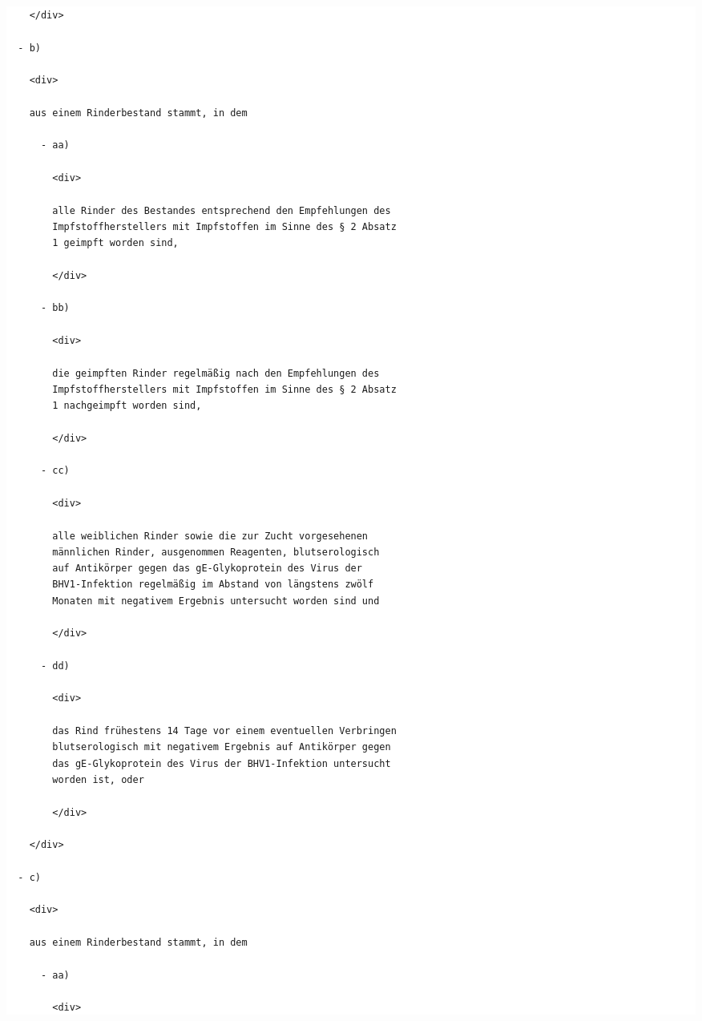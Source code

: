        </div>
    
      - b)
        
        <div>
        
        aus einem Rinderbestand stammt, in dem
        
          - aa)
            
            <div>
            
            alle Rinder des Bestandes entsprechend den Empfehlungen des
            Impfstoffherstellers mit Impfstoffen im Sinne des § 2 Absatz
            1 geimpft worden sind,
            
            </div>
        
          - bb)
            
            <div>
            
            die geimpften Rinder regelmäßig nach den Empfehlungen des
            Impfstoffherstellers mit Impfstoffen im Sinne des § 2 Absatz
            1 nachgeimpft worden sind,
            
            </div>
        
          - cc)
            
            <div>
            
            alle weiblichen Rinder sowie die zur Zucht vorgesehenen
            männlichen Rinder, ausgenommen Reagenten, blutserologisch
            auf Antikörper gegen das gE-Glykoprotein des Virus der
            BHV1-Infektion regelmäßig im Abstand von längstens zwölf
            Monaten mit negativem Ergebnis untersucht worden sind und
            
            </div>
        
          - dd)
            
            <div>
            
            das Rind frühestens 14 Tage vor einem eventuellen Verbringen
            blutserologisch mit negativem Ergebnis auf Antikörper gegen
            das gE-Glykoprotein des Virus der BHV1-Infektion untersucht
            worden ist, oder
            
            </div>
        
        </div>
    
      - c)
        
        <div>
        
        aus einem Rinderbestand stammt, in dem
        
          - aa)
            
            <div>
            